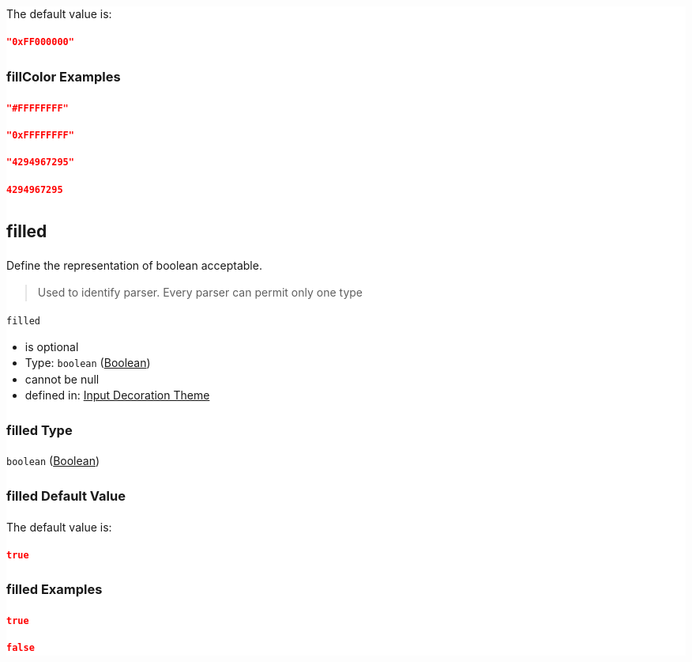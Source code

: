 The default value is:

```json
"0xFF000000"
```

### fillColor Examples

```json
"#FFFFFFFF"
```

```json
"0xFFFFFFFF"
```

```json
"4294967295"
```

```json
4294967295
```

## filled

Define the representation of boolean acceptable.


> Used to identify parser. Every parser can permit only one type
>

`filled`

-   is optional
-   Type: `boolean` ([Boolean](button_bar_theme_data-properties-boolean.md))
-   cannot be null
-   defined in: [Input Decoration Theme](button_bar_theme_data-properties-boolean.md)

### filled Type

`boolean` ([Boolean](button_bar_theme_data-properties-boolean.md))

### filled Default Value

The default value is:

```json
true
```

### filled Examples

```json
true
```

```json
false
```
